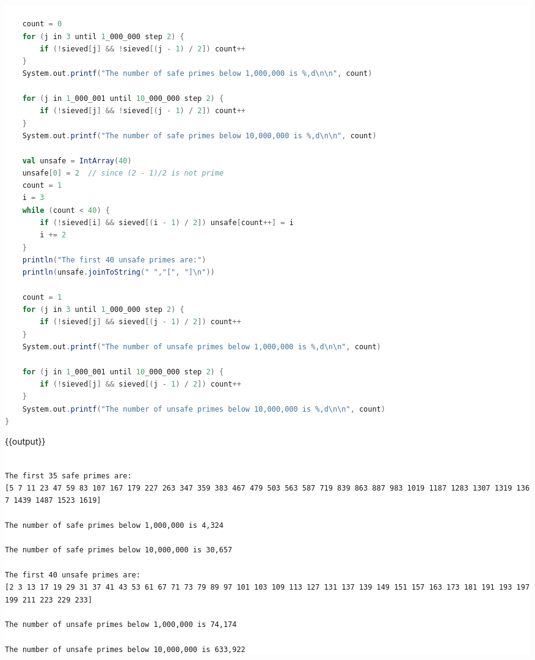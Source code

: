 ```scala

    count = 0
    for (j in 3 until 1_000_000 step 2) {
        if (!sieved[j] && !sieved[(j - 1) / 2]) count++
    }
    System.out.printf("The number of safe primes below 1,000,000 is %,d\n\n", count)

    for (j in 1_000_001 until 10_000_000 step 2) {
        if (!sieved[j] && !sieved[(j - 1) / 2]) count++
    }
    System.out.printf("The number of safe primes below 10,000,000 is %,d\n\n", count)

    val unsafe = IntArray(40)
    unsafe[0] = 2  // since (2 - 1)/2 is not prime
    count = 1
    i = 3
    while (count < 40) {
        if (!sieved[i] && sieved[(i - 1) / 2]) unsafe[count++] = i
        i += 2
    }
    println("The first 40 unsafe primes are:")
    println(unsafe.joinToString(" ","[", "]\n"))

    count = 1
    for (j in 3 until 1_000_000 step 2) {
        if (!sieved[j] && sieved[(j - 1) / 2]) count++
    }
    System.out.printf("The number of unsafe primes below 1,000,000 is %,d\n\n", count)

    for (j in 1_000_001 until 10_000_000 step 2) {
        if (!sieved[j] && sieved[(j - 1) / 2]) count++
    }
    System.out.printf("The number of unsafe primes below 10,000,000 is %,d\n\n", count)
}
```


{{output}}

```txt

The first 35 safe primes are:
[5 7 11 23 47 59 83 107 167 179 227 263 347 359 383 467 479 503 563 587 719 839 863 887 983 1019 1187 1283 1307 1319 1367 1439 1487 1523 1619]

The number of safe primes below 1,000,000 is 4,324

The number of safe primes below 10,000,000 is 30,657

The first 40 unsafe primes are:
[2 3 13 17 19 29 31 37 41 43 53 61 67 71 73 79 89 97 101 103 109 113 127 131 137 139 149 151 157 163 173 181 191 193 197 199 211 223 229 233]

The number of unsafe primes below 1,000,000 is 74,174

The number of unsafe primes below 10,000,000 is 633,922

```
